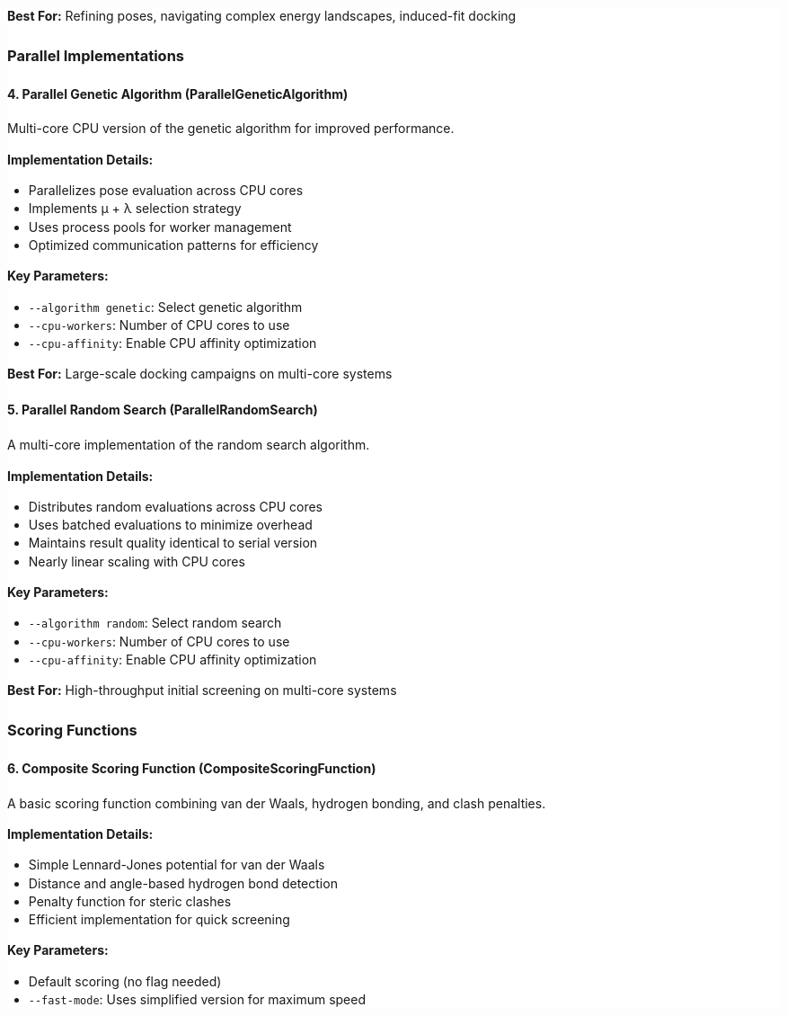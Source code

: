 **Best For:** Refining poses, navigating complex energy landscapes, induced-fit docking

### Parallel Implementations

#### 4. Parallel Genetic Algorithm (ParallelGeneticAlgorithm)

Multi-core CPU version of the genetic algorithm for improved performance.

**Implementation Details:**
- Parallelizes pose evaluation across CPU cores
- Implements μ + λ selection strategy
- Uses process pools for worker management
- Optimized communication patterns for efficiency

**Key Parameters:**
- `--algorithm genetic`: Select genetic algorithm
- `--cpu-workers`: Number of CPU cores to use
- `--cpu-affinity`: Enable CPU affinity optimization

**Best For:** Large-scale docking campaigns on multi-core systems

#### 5. Parallel Random Search (ParallelRandomSearch)

A multi-core implementation of the random search algorithm.

**Implementation Details:**
- Distributes random evaluations across CPU cores
- Uses batched evaluations to minimize overhead
- Maintains result quality identical to serial version
- Nearly linear scaling with CPU cores

**Key Parameters:**
- `--algorithm random`: Select random search
- `--cpu-workers`: Number of CPU cores to use
- `--cpu-affinity`: Enable CPU affinity optimization

**Best For:** High-throughput initial screening on multi-core systems

### Scoring Functions

#### 6. Composite Scoring Function (CompositeScoringFunction)

A basic scoring function combining van der Waals, hydrogen bonding, and clash penalties.

**Implementation Details:**
- Simple Lennard-Jones potential for van der Waals
- Distance and angle-based hydrogen bond detection
- Penalty function for steric clashes
- Efficient implementation for quick screening

**Key Parameters:**
- Default scoring (no flag needed)
- `--fast-mode`: Uses simplified version for maximum speed
